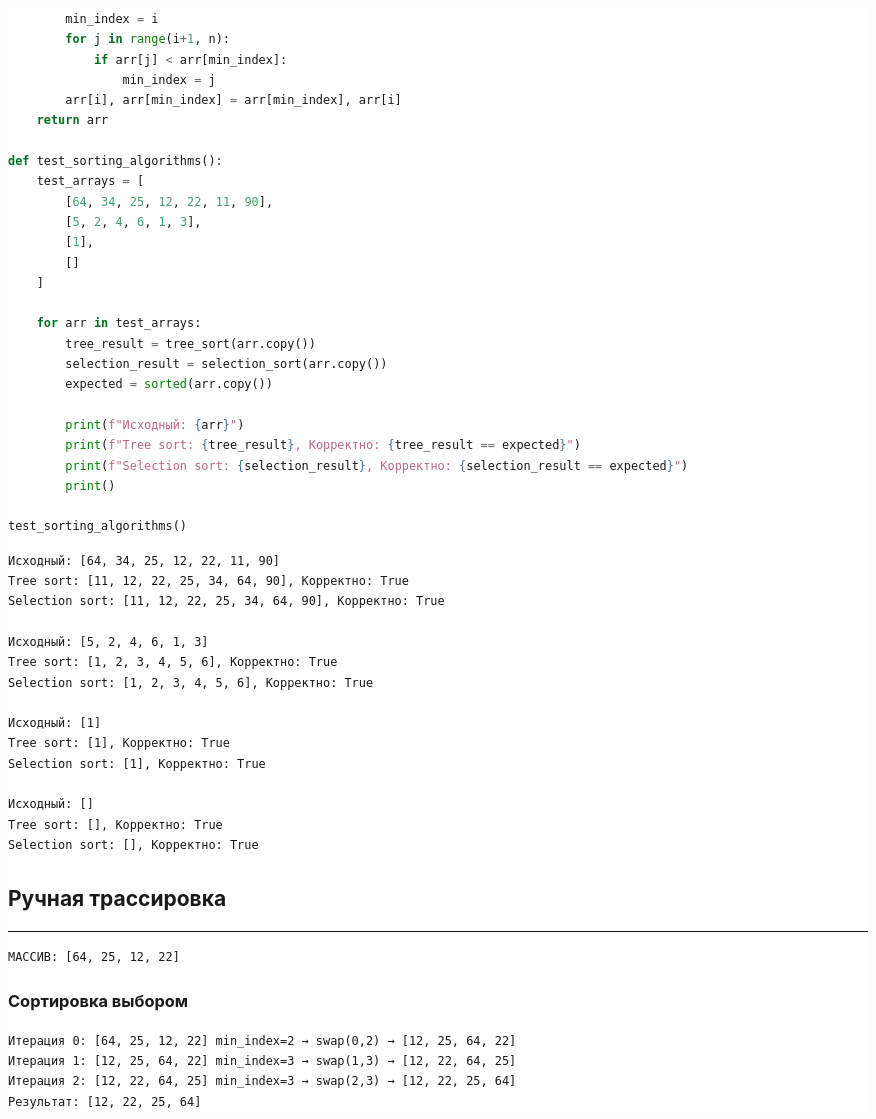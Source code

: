 ```python
        min_index = i
        for j in range(i+1, n):
            if arr[j] < arr[min_index]:
                min_index = j
        arr[i], arr[min_index] = arr[min_index], arr[i]
    return arr

def test_sorting_algorithms():
    test_arrays = [
        [64, 34, 25, 12, 22, 11, 90],
        [5, 2, 4, 6, 1, 3],
        [1],
        []
    ]
    
    for arr in test_arrays:
        tree_result = tree_sort(arr.copy())
        selection_result = selection_sort(arr.copy())
        expected = sorted(arr.copy())
        
        print(f"Исходный: {arr}")
        print(f"Tree sort: {tree_result}, Корректно: {tree_result == expected}")
        print(f"Selection sort: {selection_result}, Корректно: {selection_result == expected}")
        print()

test_sorting_algorithms()
```

    Исходный: [64, 34, 25, 12, 22, 11, 90]
    Tree sort: [11, 12, 22, 25, 34, 64, 90], Корректно: True
    Selection sort: [11, 12, 22, 25, 34, 64, 90], Корректно: True
    
    Исходный: [5, 2, 4, 6, 1, 3]
    Tree sort: [1, 2, 3, 4, 5, 6], Корректно: True
    Selection sort: [1, 2, 3, 4, 5, 6], Корректно: True
    
    Исходный: [1]
    Tree sort: [1], Корректно: True
    Selection sort: [1], Корректно: True
    
    Исходный: []
    Tree sort: [], Корректно: True
    Selection sort: [], Корректно: True
    


## Ручная трассировка

---
```
МАССИВ: [64, 25, 12, 22]
```

### Сортировка выбором
```
Итерация 0: [64, 25, 12, 22] min_index=2 → swap(0,2) → [12, 25, 64, 22]
Итерация 1: [12, 25, 64, 22] min_index=3 → swap(1,3) → [12, 22, 64, 25]
Итерация 2: [12, 22, 64, 25] min_index=3 → swap(2,3) → [12, 22, 25, 64]
Результат: [12, 22, 25, 64]
```
